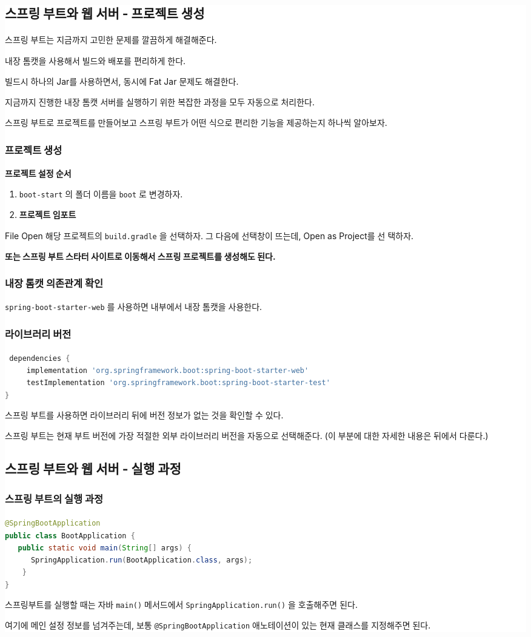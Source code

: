 ## 스프링 부트와 웹 서버 - 프로젝트 생성

스프링 부트는 지금까지 고민한 문제를 깔끔하게 해결해준다.

내장 톰캣을 사용해서 빌드와 배포를 편리하게 한다.

빌드시 하나의 Jar를 사용하면서, 동시에 Fat Jar 문제도 해결한다.

지금까지 진행한 내장 톰캣 서버를 실행하기 위한 복잡한 과정을 모두 자동으로 처리한다.

스프링 부트로 프로젝트를 만들어보고 스프링 부트가 어떤 식으로 편리한 기능을 제공하는지 하나씩 알아보자.

### 프로젝트 생성

**프로젝트 설정 순서**

1. `boot-start` 의 폴더 이름을 `boot` 로 변경하자.

2. **프로젝트 임포트**

File Open 해당 프로젝트의 `build.gradle` 을 선택하자. 그 다음에 선택창이 뜨는데, Open as Project를 선 택하자.

**또는 스프링 부트 스타터 사이트로 이동해서 스프링 프로젝트를 생성해도 된다.**


### **내장 톰캣 의존관계 확인**

`spring-boot-starter-web` 를 사용하면 내부에서 내장 톰캣을 사용한다.

### **라이브러리 버전**

```groovy
 dependencies {
     implementation 'org.springframework.boot:spring-boot-starter-web'
     testImplementation 'org.springframework.boot:spring-boot-starter-test'
}
```
스프링 부트를 사용하면 라이브러리 뒤에 버전 정보가 없는 것을 확인할 수 있다.

스프링 부트는 현재 부트 버전에 가장 적절한 외부 라이브러리 버전을 자동으로 선택해준다. (이 부분에 대한 자세한 내용은 뒤에서 다룬다.)

## 스프링 부트와 웹 서버 - 실행 과정

### 스프링 부트의 실행 과정

```java
@SpringBootApplication
public class BootApplication {
   public static void main(String[] args) {
      SpringApplication.run(BootApplication.class, args);
    }
}
```
스프링부트를 실행할 때는 자바 `main()` 메서드에서 `SpringApplication.run()` 을 호출해주면 된다.

여기에 메인 설정 정보를 넘겨주는데, 보통 `@SpringBootApplication` 애노테이션이 있는 현재 클래스를 지정해주면 된다.
